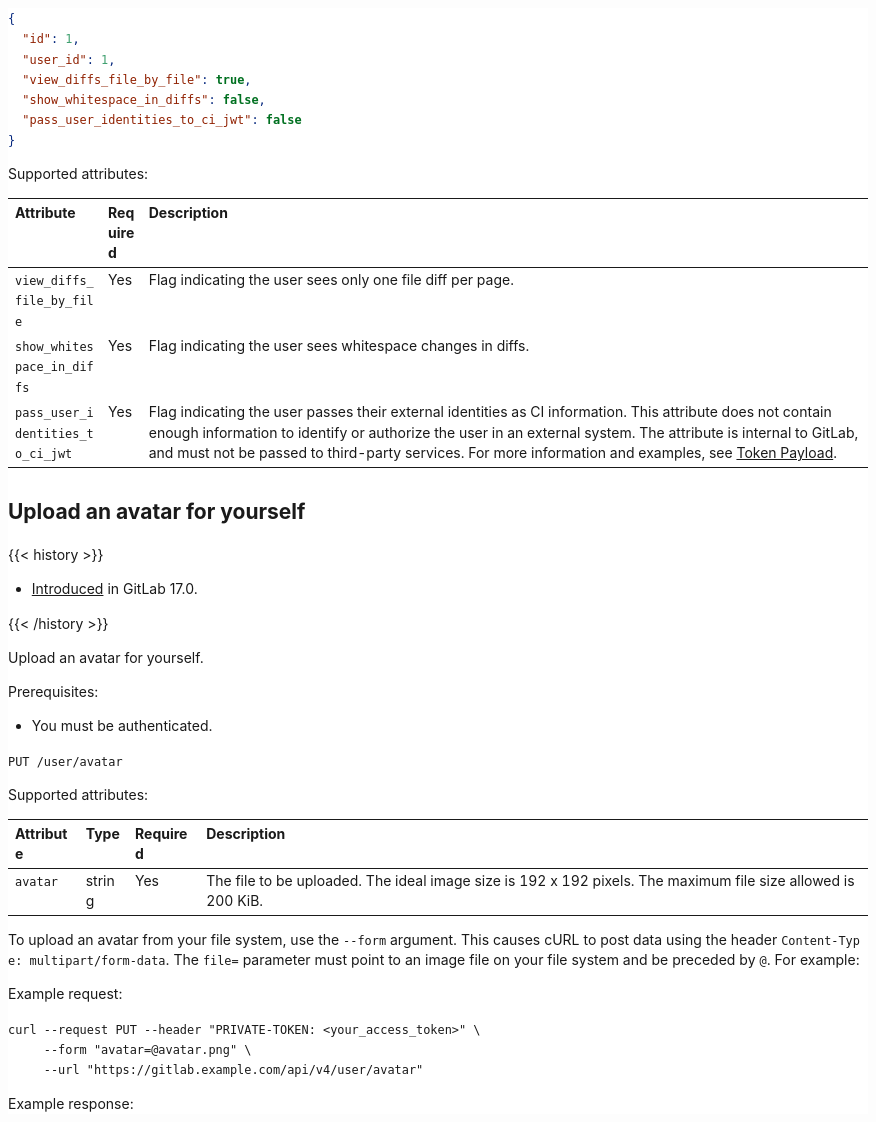 ```json
{
  "id": 1,
  "user_id": 1,
  "view_diffs_file_by_file": true,
  "show_whitespace_in_diffs": false,
  "pass_user_identities_to_ci_jwt": false
}
```

Supported attributes:

| Attribute                        | Required | Description |
|:---------------------------------|:---------|:------------|
| `view_diffs_file_by_file`        | Yes      | Flag indicating the user sees only one file diff per page. |
| `show_whitespace_in_diffs`       | Yes      | Flag indicating the user sees whitespace changes in diffs. |
| `pass_user_identities_to_ci_jwt` | Yes      | Flag indicating the user passes their external identities as CI information. This attribute does not contain enough information to identify or authorize the user in an external system. The attribute is internal to GitLab, and must not be passed to third-party services. For more information and examples, see [Token Payload](../ci/secrets/id_token_authentication.md#token-payload). |

## Upload an avatar for yourself

{{< history >}}

- [Introduced](https://gitlab.com/gitlab-org/gitlab/-/merge_requests/148130) in GitLab 17.0.

{{< /history >}}

Upload an avatar for yourself.

Prerequisites:

- You must be authenticated.

```plaintext
PUT /user/avatar
```

Supported attributes:

| Attribute | Type   | Required | Description |
|:----------|:-------|:---------|:------------|
| `avatar`  | string | Yes      | The file to be uploaded. The ideal image size is 192 x 192 pixels. The maximum file size allowed is 200 KiB. |

To upload an avatar from your file system, use the `--form` argument. This causes
cURL to post data using the header `Content-Type: multipart/form-data`. The
`file=` parameter must point to an image file on your file system and be
preceded by `@`. For example:

Example request:

```shell
curl --request PUT --header "PRIVATE-TOKEN: <your_access_token>" \
     --form "avatar=@avatar.png" \
     --url "https://gitlab.example.com/api/v4/user/avatar"
```

Example response:

